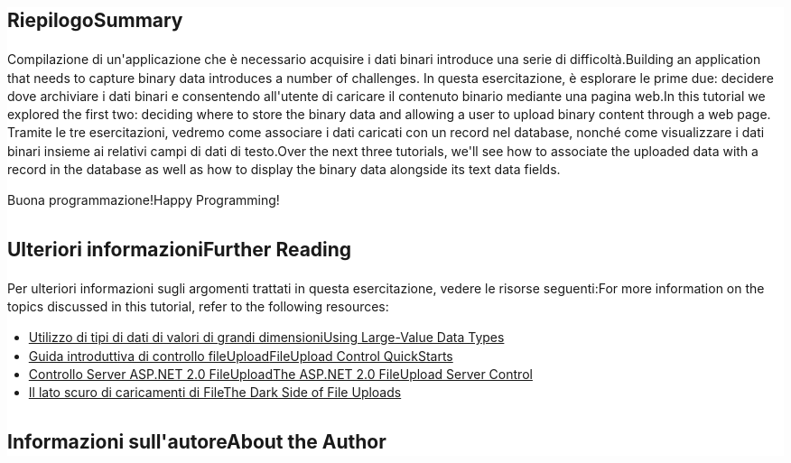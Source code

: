 ## <a name="summary"></a><span data-ttu-id="3262b-323">Riepilogo</span><span class="sxs-lookup"><span data-stu-id="3262b-323">Summary</span></span>

<span data-ttu-id="3262b-324">Compilazione di un'applicazione che è necessario acquisire i dati binari introduce una serie di difficoltà.</span><span class="sxs-lookup"><span data-stu-id="3262b-324">Building an application that needs to capture binary data introduces a number of challenges.</span></span> <span data-ttu-id="3262b-325">In questa esercitazione, è esplorare le prime due: decidere dove archiviare i dati binari e consentendo all'utente di caricare il contenuto binario mediante una pagina web.</span><span class="sxs-lookup"><span data-stu-id="3262b-325">In this tutorial we explored the first two: deciding where to store the binary data and allowing a user to upload binary content through a web page.</span></span> <span data-ttu-id="3262b-326">Tramite le tre esercitazioni, vedremo come associare i dati caricati con un record nel database, nonché come visualizzare i dati binari insieme ai relativi campi di dati di testo.</span><span class="sxs-lookup"><span data-stu-id="3262b-326">Over the next three tutorials, we'll see how to associate the uploaded data with a record in the database as well as how to display the binary data alongside its text data fields.</span></span>

<span data-ttu-id="3262b-327">Buona programmazione!</span><span class="sxs-lookup"><span data-stu-id="3262b-327">Happy Programming!</span></span>

## <a name="further-reading"></a><span data-ttu-id="3262b-328">Ulteriori informazioni</span><span class="sxs-lookup"><span data-stu-id="3262b-328">Further Reading</span></span>

<span data-ttu-id="3262b-329">Per ulteriori informazioni sugli argomenti trattati in questa esercitazione, vedere le risorse seguenti:</span><span class="sxs-lookup"><span data-stu-id="3262b-329">For more information on the topics discussed in this tutorial, refer to the following resources:</span></span>

- [<span data-ttu-id="3262b-330">Utilizzo di tipi di dati di valori di grandi dimensioni</span><span class="sxs-lookup"><span data-stu-id="3262b-330">Using Large-Value Data Types</span></span>](https://msdn.microsoft.com/library/ms178158.aspx)
- [<span data-ttu-id="3262b-331">Guida introduttiva di controllo fileUpload</span><span class="sxs-lookup"><span data-stu-id="3262b-331">FileUpload Control QuickStarts</span></span>](https://quickstarts.asp.net/QuickStartv20/aspnet/doc/ctrlref/standard/fileupload.aspx)
- [<span data-ttu-id="3262b-332">Controllo Server ASP.NET 2.0 FileUpload</span><span class="sxs-lookup"><span data-stu-id="3262b-332">The ASP.NET 2.0 FileUpload Server Control</span></span>](http://www.wrox.com/WileyCDA/Section/id-292158.html)
- [<span data-ttu-id="3262b-333">Il lato scuro di caricamenti di File</span><span class="sxs-lookup"><span data-stu-id="3262b-333">The Dark Side of File Uploads</span></span>](http://www.aspnetresources.com/articles/dark_side_of_file_uploads.aspx)

## <a name="about-the-author"></a><span data-ttu-id="3262b-334">Informazioni sull'autore</span><span class="sxs-lookup"><span data-stu-id="3262b-334">About the Author</span></span>

